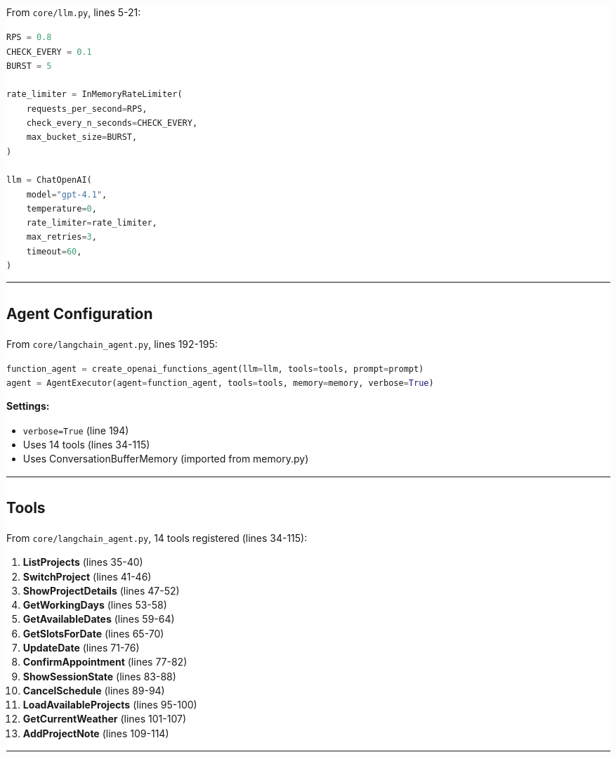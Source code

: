 From `core/llm.py`, lines 5-21:

```python
RPS = 0.8
CHECK_EVERY = 0.1
BURST = 5

rate_limiter = InMemoryRateLimiter(
    requests_per_second=RPS,
    check_every_n_seconds=CHECK_EVERY,
    max_bucket_size=BURST,
)

llm = ChatOpenAI(
    model="gpt-4.1",
    temperature=0,
    rate_limiter=rate_limiter,
    max_retries=3,
    timeout=60,
)
```

---

## Agent Configuration

From `core/langchain_agent.py`, lines 192-195:

```python
function_agent = create_openai_functions_agent(llm=llm, tools=tools, prompt=prompt)
agent = AgentExecutor(agent=function_agent, tools=tools, memory=memory, verbose=True)
```

**Settings:**
- `verbose=True` (line 194)
- Uses 14 tools (lines 34-115)
- Uses ConversationBufferMemory (imported from memory.py)

---

## Tools

From `core/langchain_agent.py`, 14 tools registered (lines 34-115):

1. **ListProjects** (lines 35-40)
2. **SwitchProject** (lines 41-46)
3. **ShowProjectDetails** (lines 47-52)
4. **GetWorkingDays** (lines 53-58)
5. **GetAvailableDates** (lines 59-64)
6. **GetSlotsForDate** (lines 65-70)
7. **UpdateDate** (lines 71-76)
8. **ConfirmAppointment** (lines 77-82)
9. **ShowSessionState** (lines 83-88)
10. **CancelSchedule** (lines 89-94)
11. **LoadAvailableProjects** (lines 95-100)
12. **GetCurrentWeather** (lines 101-107)
13. **AddProjectNote** (lines 109-114)

---